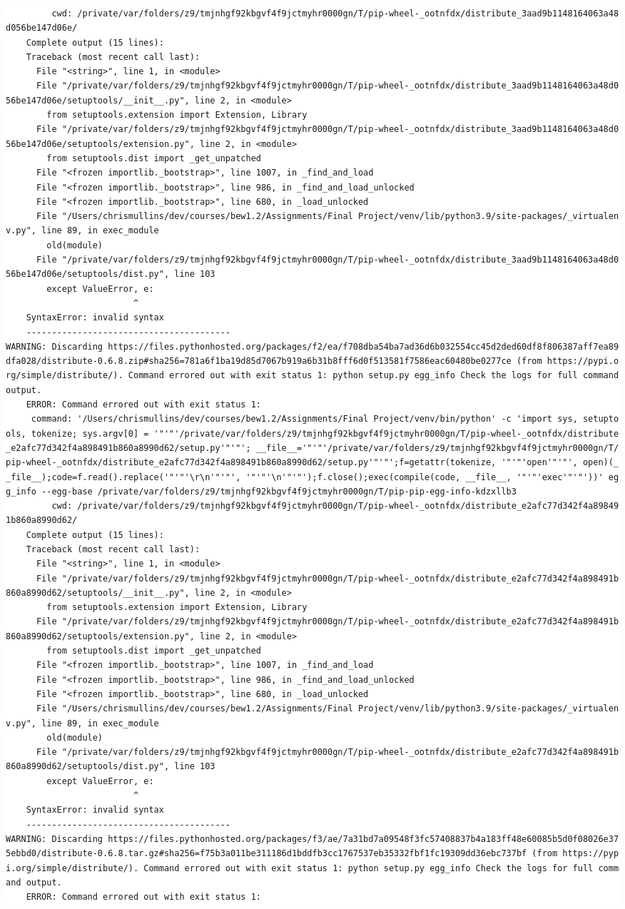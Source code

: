              cwd: /private/var/folders/z9/tmjnhgf92kbgvf4f9jctmyhr0000gn/T/pip-wheel-_ootnfdx/distribute_3aad9b1148164063a48d056be147d06e/
        Complete output (15 lines):
        Traceback (most recent call last):
          File "<string>", line 1, in <module>
          File "/private/var/folders/z9/tmjnhgf92kbgvf4f9jctmyhr0000gn/T/pip-wheel-_ootnfdx/distribute_3aad9b1148164063a48d056be147d06e/setuptools/__init__.py", line 2, in <module>
            from setuptools.extension import Extension, Library
          File "/private/var/folders/z9/tmjnhgf92kbgvf4f9jctmyhr0000gn/T/pip-wheel-_ootnfdx/distribute_3aad9b1148164063a48d056be147d06e/setuptools/extension.py", line 2, in <module>
            from setuptools.dist import _get_unpatched
          File "<frozen importlib._bootstrap>", line 1007, in _find_and_load
          File "<frozen importlib._bootstrap>", line 986, in _find_and_load_unlocked
          File "<frozen importlib._bootstrap>", line 680, in _load_unlocked
          File "/Users/chrismullins/dev/courses/bew1.2/Assignments/Final Project/venv/lib/python3.9/site-packages/_virtualenv.py", line 89, in exec_module
            old(module)
          File "/private/var/folders/z9/tmjnhgf92kbgvf4f9jctmyhr0000gn/T/pip-wheel-_ootnfdx/distribute_3aad9b1148164063a48d056be147d06e/setuptools/dist.py", line 103
            except ValueError, e:
                             ^
        SyntaxError: invalid syntax
        ----------------------------------------
    WARNING: Discarding https://files.pythonhosted.org/packages/f2/ea/f708dba54ba7ad36d6b032554cc45d2ded60df8f806387aff7ea89dfa028/distribute-0.6.8.zip#sha256=781a6f1ba19d85d7067b919a6b31b8fff6d0f513581f7586eac60480be0277ce (from https://pypi.org/simple/distribute/). Command errored out with exit status 1: python setup.py egg_info Check the logs for full command output.
        ERROR: Command errored out with exit status 1:
         command: '/Users/chrismullins/dev/courses/bew1.2/Assignments/Final Project/venv/bin/python' -c 'import sys, setuptools, tokenize; sys.argv[0] = '"'"'/private/var/folders/z9/tmjnhgf92kbgvf4f9jctmyhr0000gn/T/pip-wheel-_ootnfdx/distribute_e2afc77d342f4a898491b860a8990d62/setup.py'"'"'; __file__='"'"'/private/var/folders/z9/tmjnhgf92kbgvf4f9jctmyhr0000gn/T/pip-wheel-_ootnfdx/distribute_e2afc77d342f4a898491b860a8990d62/setup.py'"'"';f=getattr(tokenize, '"'"'open'"'"', open)(__file__);code=f.read().replace('"'"'\r\n'"'"', '"'"'\n'"'"');f.close();exec(compile(code, __file__, '"'"'exec'"'"'))' egg_info --egg-base /private/var/folders/z9/tmjnhgf92kbgvf4f9jctmyhr0000gn/T/pip-pip-egg-info-kdzxllb3
             cwd: /private/var/folders/z9/tmjnhgf92kbgvf4f9jctmyhr0000gn/T/pip-wheel-_ootnfdx/distribute_e2afc77d342f4a898491b860a8990d62/
        Complete output (15 lines):
        Traceback (most recent call last):
          File "<string>", line 1, in <module>
          File "/private/var/folders/z9/tmjnhgf92kbgvf4f9jctmyhr0000gn/T/pip-wheel-_ootnfdx/distribute_e2afc77d342f4a898491b860a8990d62/setuptools/__init__.py", line 2, in <module>
            from setuptools.extension import Extension, Library
          File "/private/var/folders/z9/tmjnhgf92kbgvf4f9jctmyhr0000gn/T/pip-wheel-_ootnfdx/distribute_e2afc77d342f4a898491b860a8990d62/setuptools/extension.py", line 2, in <module>
            from setuptools.dist import _get_unpatched
          File "<frozen importlib._bootstrap>", line 1007, in _find_and_load
          File "<frozen importlib._bootstrap>", line 986, in _find_and_load_unlocked
          File "<frozen importlib._bootstrap>", line 680, in _load_unlocked
          File "/Users/chrismullins/dev/courses/bew1.2/Assignments/Final Project/venv/lib/python3.9/site-packages/_virtualenv.py", line 89, in exec_module
            old(module)
          File "/private/var/folders/z9/tmjnhgf92kbgvf4f9jctmyhr0000gn/T/pip-wheel-_ootnfdx/distribute_e2afc77d342f4a898491b860a8990d62/setuptools/dist.py", line 103
            except ValueError, e:
                             ^
        SyntaxError: invalid syntax
        ----------------------------------------
    WARNING: Discarding https://files.pythonhosted.org/packages/f3/ae/7a31bd7a09548f3fc57408837b4a183ff48e60085b5d0f08026e375ebbd0/distribute-0.6.8.tar.gz#sha256=f75b3a011be311186d1bddfb3cc1767537eb35332fbf1fc19309dd36ebc737bf (from https://pypi.org/simple/distribute/). Command errored out with exit status 1: python setup.py egg_info Check the logs for full command output.
        ERROR: Command errored out with exit status 1: